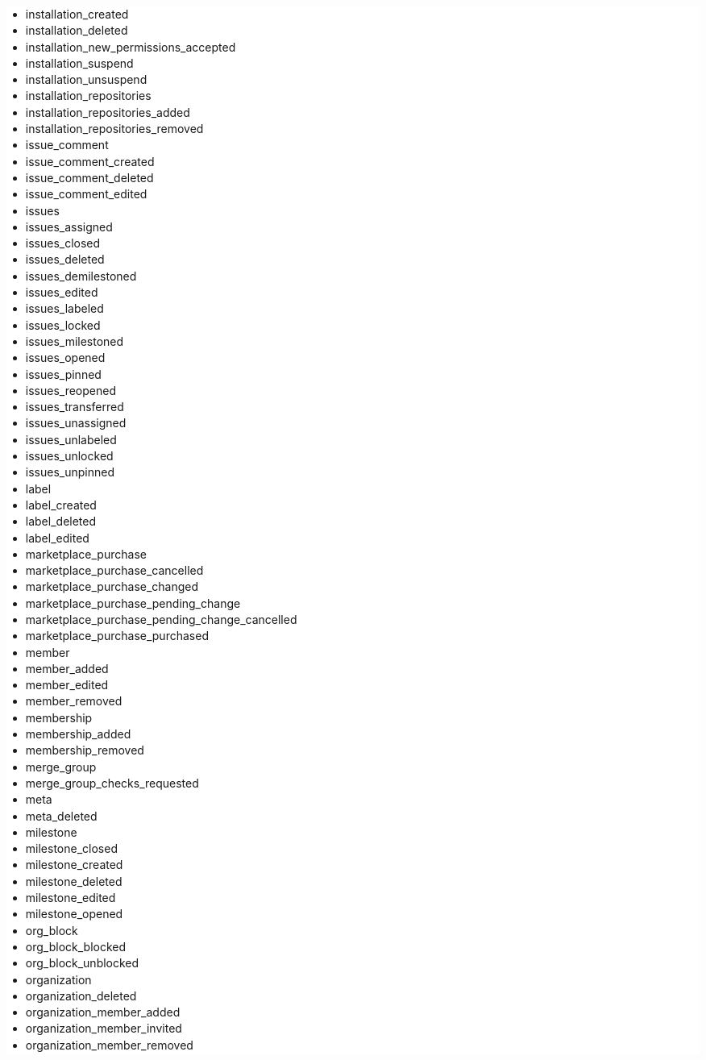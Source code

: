- installation_created
- installation_deleted
- installation_new_permissions_accepted
- installation_suspend
- installation_unsuspend
- installation_repositories
- installation_repositories_added
- installation_repositories_removed
- issue_comment
- issue_comment_created
- issue_comment_deleted
- issue_comment_edited
- issues
- issues_assigned
- issues_closed
- issues_deleted
- issues_demilestoned
- issues_edited
- issues_labeled
- issues_locked
- issues_milestoned
- issues_opened
- issues_pinned
- issues_reopened
- issues_transferred
- issues_unassigned
- issues_unlabeled
- issues_unlocked
- issues_unpinned
- label
- label_created
- label_deleted
- label_edited
- marketplace_purchase
- marketplace_purchase_cancelled
- marketplace_purchase_changed
- marketplace_purchase_pending_change
- marketplace_purchase_pending_change_cancelled
- marketplace_purchase_purchased
- member
- member_added
- member_edited
- member_removed
- membership
- membership_added
- membership_removed
- merge_group
- merge_group_checks_requested
- meta
- meta_deleted
- milestone
- milestone_closed
- milestone_created
- milestone_deleted
- milestone_edited
- milestone_opened
- org_block
- org_block_blocked
- org_block_unblocked
- organization
- organization_deleted
- organization_member_added
- organization_member_invited
- organization_member_removed